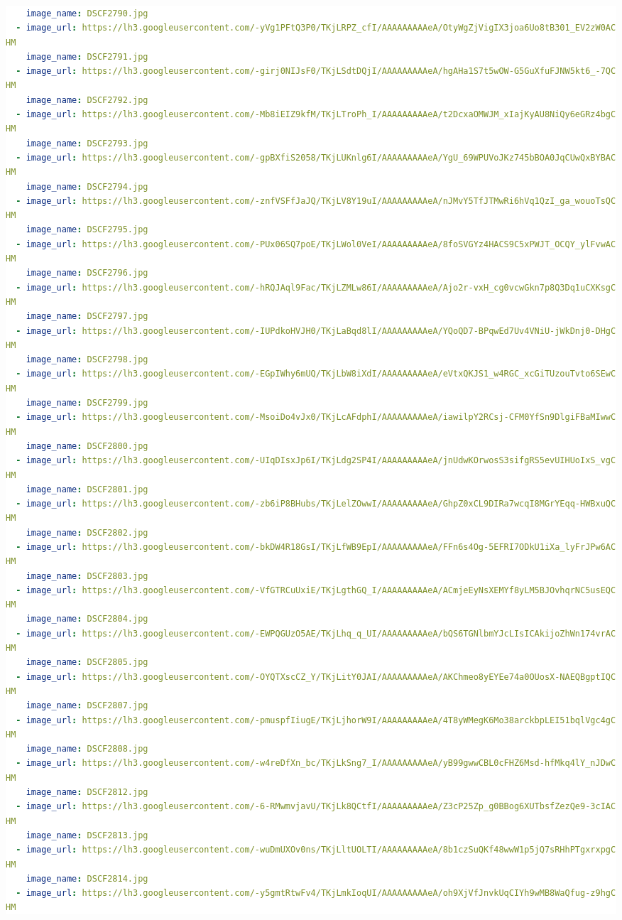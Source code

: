 ```yaml
    image_name: DSCF2790.jpg
  - image_url: https://lh3.googleusercontent.com/-yVg1PFtQ3P0/TKjLRPZ_cfI/AAAAAAAAAeA/OtyWgZjVigIX3joa6Uo8tB301_EV2zW0ACHM
    image_name: DSCF2791.jpg
  - image_url: https://lh3.googleusercontent.com/-girj0NIJsF0/TKjLSdtDQjI/AAAAAAAAAeA/hgAHa1S7t5wOW-G5GuXfuFJNW5kt6_-7QCHM
    image_name: DSCF2792.jpg
  - image_url: https://lh3.googleusercontent.com/-Mb8iEIZ9kfM/TKjLTroPh_I/AAAAAAAAAeA/t2DcxaOMWJM_xIajKyAU8NiQy6eGRz4bgCHM
    image_name: DSCF2793.jpg
  - image_url: https://lh3.googleusercontent.com/-gpBXfiS2058/TKjLUKnlg6I/AAAAAAAAAeA/YgU_69WPUVoJKz745bBOA0JqCUwQxBYBACHM
    image_name: DSCF2794.jpg
  - image_url: https://lh3.googleusercontent.com/-znfVSFfJaJQ/TKjLV8Y19uI/AAAAAAAAAeA/nJMvY5TfJTMwRi6hVq1QzI_ga_wouoTsQCHM
    image_name: DSCF2795.jpg
  - image_url: https://lh3.googleusercontent.com/-PUx06SQ7poE/TKjLWol0VeI/AAAAAAAAAeA/8foSVGYz4HACS9C5xPWJT_OCQY_ylFvwACHM
    image_name: DSCF2796.jpg
  - image_url: https://lh3.googleusercontent.com/-hRQJAql9Fac/TKjLZMLw86I/AAAAAAAAAeA/Ajo2r-vxH_cg0vcwGkn7p8Q3Dq1uCXKsgCHM
    image_name: DSCF2797.jpg
  - image_url: https://lh3.googleusercontent.com/-IUPdkoHVJH0/TKjLaBqd8lI/AAAAAAAAAeA/YQoQD7-BPqwEd7Uv4VNiU-jWkDnj0-DHgCHM
    image_name: DSCF2798.jpg
  - image_url: https://lh3.googleusercontent.com/-EGpIWhy6mUQ/TKjLbW8iXdI/AAAAAAAAAeA/eVtxQKJS1_w4RGC_xcGiTUzouTvto6SEwCHM
    image_name: DSCF2799.jpg
  - image_url: https://lh3.googleusercontent.com/-MsoiDo4vJx0/TKjLcAFdphI/AAAAAAAAAeA/iawilpY2RCsj-CFM0YfSn9DlgiFBaMIwwCHM
    image_name: DSCF2800.jpg
  - image_url: https://lh3.googleusercontent.com/-UIqDIsxJp6I/TKjLdg2SP4I/AAAAAAAAAeA/jnUdwKOrwosS3sifgRS5evUIHUoIxS_vgCHM
    image_name: DSCF2801.jpg
  - image_url: https://lh3.googleusercontent.com/-zb6iP8BHubs/TKjLelZOwwI/AAAAAAAAAeA/GhpZ0xCL9DIRa7wcqI8MGrYEqq-HWBxuQCHM
    image_name: DSCF2802.jpg
  - image_url: https://lh3.googleusercontent.com/-bkDW4R18GsI/TKjLfWB9EpI/AAAAAAAAAeA/FFn6s4Og-5EFRI7ODkU1iXa_lyFrJPw6ACHM
    image_name: DSCF2803.jpg
  - image_url: https://lh3.googleusercontent.com/-VfGTRCuUxiE/TKjLgthGQ_I/AAAAAAAAAeA/ACmjeEyNsXEMYf8yLM5BJOvhqrNC5usEQCHM
    image_name: DSCF2804.jpg
  - image_url: https://lh3.googleusercontent.com/-EWPQGUzO5AE/TKjLhq_q_UI/AAAAAAAAAeA/bQS6TGNlbmYJcLIsICAkijoZhWn174vrACHM
    image_name: DSCF2805.jpg
  - image_url: https://lh3.googleusercontent.com/-OYQTXscCZ_Y/TKjLitY0JAI/AAAAAAAAAeA/AKChmeo8yEYEe74a0OUosX-NAEQBgptIQCHM
    image_name: DSCF2807.jpg
  - image_url: https://lh3.googleusercontent.com/-pmuspfIiugE/TKjLjhorW9I/AAAAAAAAAeA/4T8yWMegK6Mo38arckbpLEI51bqlVgc4gCHM
    image_name: DSCF2808.jpg
  - image_url: https://lh3.googleusercontent.com/-w4reDfXn_bc/TKjLkSng7_I/AAAAAAAAAeA/yB99gwwCBL0cFHZ6Msd-hfMkq4lY_nJDwCHM
    image_name: DSCF2812.jpg
  - image_url: https://lh3.googleusercontent.com/-6-RMwmvjavU/TKjLk8QCtfI/AAAAAAAAAeA/Z3cP25Zp_g0BBog6XUTbsfZezQe9-3cIACHM
    image_name: DSCF2813.jpg
  - image_url: https://lh3.googleusercontent.com/-wuDmUXOv0ns/TKjLltUOLTI/AAAAAAAAAeA/8b1czSuQKf48wwW1p5jQ7sRHhPTgxrxpgCHM
    image_name: DSCF2814.jpg
  - image_url: https://lh3.googleusercontent.com/-y5gmtRtwFv4/TKjLmkIoqUI/AAAAAAAAAeA/oh9XjVfJnvkUqCIYh9wMB8WaQfug-z9hgCHM
```
